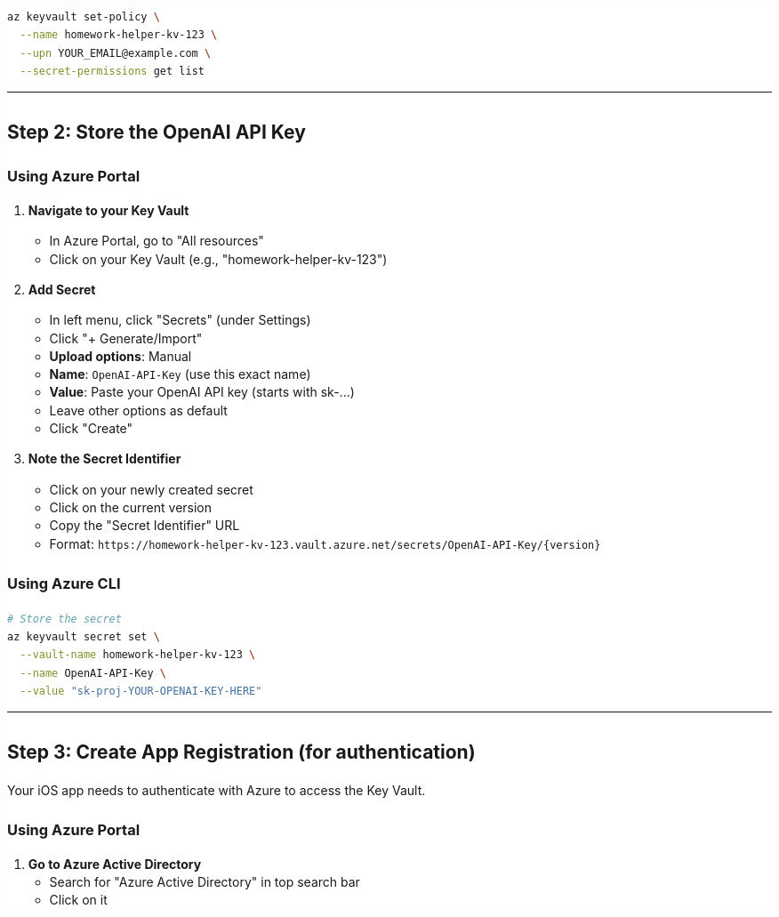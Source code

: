 ```bash
az keyvault set-policy \
  --name homework-helper-kv-123 \
  --upn YOUR_EMAIL@example.com \
  --secret-permissions get list
```

---

## Step 2: Store the OpenAI API Key

### Using Azure Portal

1. **Navigate to your Key Vault**
   - In Azure Portal, go to "All resources"
   - Click on your Key Vault (e.g., "homework-helper-kv-123")

2. **Add Secret**
   - In left menu, click "Secrets" (under Settings)
   - Click "+ Generate/Import"
   - **Upload options**: Manual
   - **Name**: `OpenAI-API-Key` (use this exact name)
   - **Value**: Paste your OpenAI API key (starts with sk-...)
   - Leave other options as default
   - Click "Create"

3. **Note the Secret Identifier**
   - Click on your newly created secret
   - Click on the current version
   - Copy the "Secret Identifier" URL
   - Format: `https://homework-helper-kv-123.vault.azure.net/secrets/OpenAI-API-Key/{version}`

### Using Azure CLI

```bash
# Store the secret
az keyvault secret set \
  --vault-name homework-helper-kv-123 \
  --name OpenAI-API-Key \
  --value "sk-proj-YOUR-OPENAI-KEY-HERE"
```

---

## Step 3: Create App Registration (for authentication)

Your iOS app needs to authenticate with Azure to access the Key Vault.

### Using Azure Portal

1. **Go to Azure Active Directory**
   - Search for "Azure Active Directory" in top search bar
   - Click on it
